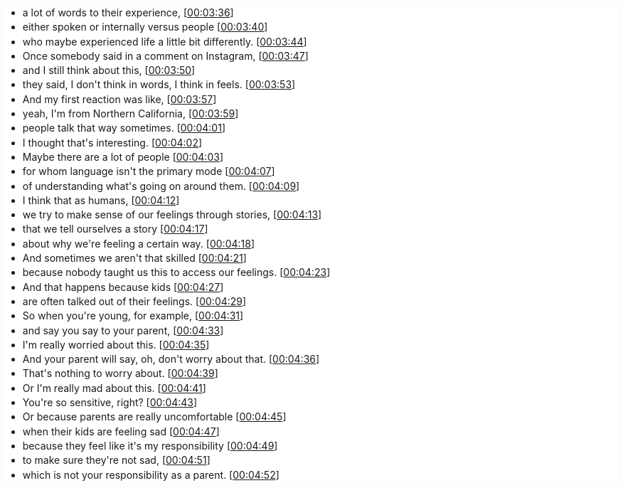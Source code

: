 *  a lot of words to their experience, [[00:03:36](https://www.youtube.com/watch?v=lYK4UFf8mlc&t=216.35999999999999s)]
*  either spoken or internally versus people [[00:03:40](https://www.youtube.com/watch?v=lYK4UFf8mlc&t=220.39999999999998s)]
*  who maybe experienced life a little bit differently. [[00:03:44](https://www.youtube.com/watch?v=lYK4UFf8mlc&t=224.48s)]
*  Once somebody said in a comment on Instagram, [[00:03:47](https://www.youtube.com/watch?v=lYK4UFf8mlc&t=227.92s)]
*  and I still think about this, [[00:03:50](https://www.youtube.com/watch?v=lYK4UFf8mlc&t=230.88s)]
*  they said, I don't think in words, I think in feels. [[00:03:53](https://www.youtube.com/watch?v=lYK4UFf8mlc&t=233.64s)]
*  And my first reaction was like, [[00:03:57](https://www.youtube.com/watch?v=lYK4UFf8mlc&t=237.79999999999998s)]
*  yeah, I'm from Northern California, [[00:03:59](https://www.youtube.com/watch?v=lYK4UFf8mlc&t=239.56s)]
*  people talk that way sometimes. [[00:04:01](https://www.youtube.com/watch?v=lYK4UFf8mlc&t=241.07999999999998s)]
*  I thought that's interesting. [[00:04:02](https://www.youtube.com/watch?v=lYK4UFf8mlc&t=242.2s)]
*  Maybe there are a lot of people [[00:04:03](https://www.youtube.com/watch?v=lYK4UFf8mlc&t=243.67999999999998s)]
*  for whom language isn't the primary mode [[00:04:07](https://www.youtube.com/watch?v=lYK4UFf8mlc&t=247.07999999999998s)]
*  of understanding what's going on around them. [[00:04:09](https://www.youtube.com/watch?v=lYK4UFf8mlc&t=249.6s)]
*  I think that as humans, [[00:04:12](https://www.youtube.com/watch?v=lYK4UFf8mlc&t=252.12s)]
*  we try to make sense of our feelings through stories, [[00:04:13](https://www.youtube.com/watch?v=lYK4UFf8mlc&t=253.32s)]
*  that we tell ourselves a story [[00:04:17](https://www.youtube.com/watch?v=lYK4UFf8mlc&t=257.04s)]
*  about why we're feeling a certain way. [[00:04:18](https://www.youtube.com/watch?v=lYK4UFf8mlc&t=258.68s)]
*  And sometimes we aren't that skilled [[00:04:21](https://www.youtube.com/watch?v=lYK4UFf8mlc&t=261.48s)]
*  because nobody taught us this to access our feelings. [[00:04:23](https://www.youtube.com/watch?v=lYK4UFf8mlc&t=263.24s)]
*  And that happens because kids [[00:04:27](https://www.youtube.com/watch?v=lYK4UFf8mlc&t=267.48s)]
*  are often talked out of their feelings. [[00:04:29](https://www.youtube.com/watch?v=lYK4UFf8mlc&t=269.08s)]
*  So when you're young, for example, [[00:04:31](https://www.youtube.com/watch?v=lYK4UFf8mlc&t=271.12s)]
*  and say you say to your parent, [[00:04:33](https://www.youtube.com/watch?v=lYK4UFf8mlc&t=273.28000000000003s)]
*  I'm really worried about this. [[00:04:35](https://www.youtube.com/watch?v=lYK4UFf8mlc&t=275.12s)]
*  And your parent will say, oh, don't worry about that. [[00:04:36](https://www.youtube.com/watch?v=lYK4UFf8mlc&t=276.92s)]
*  That's nothing to worry about. [[00:04:39](https://www.youtube.com/watch?v=lYK4UFf8mlc&t=279.44s)]
*  Or I'm really mad about this. [[00:04:41](https://www.youtube.com/watch?v=lYK4UFf8mlc&t=281.08s)]
*  You're so sensitive, right? [[00:04:43](https://www.youtube.com/watch?v=lYK4UFf8mlc&t=283.28s)]
*  Or because parents are really uncomfortable [[00:04:45](https://www.youtube.com/watch?v=lYK4UFf8mlc&t=285.84s)]
*  when their kids are feeling sad [[00:04:47](https://www.youtube.com/watch?v=lYK4UFf8mlc&t=287.88s)]
*  because they feel like it's my responsibility [[00:04:49](https://www.youtube.com/watch?v=lYK4UFf8mlc&t=289.88s)]
*  to make sure they're not sad, [[00:04:51](https://www.youtube.com/watch?v=lYK4UFf8mlc&t=291.84s)]
*  which is not your responsibility as a parent. [[00:04:52](https://www.youtube.com/watch?v=lYK4UFf8mlc&t=292.91999999999996s)]